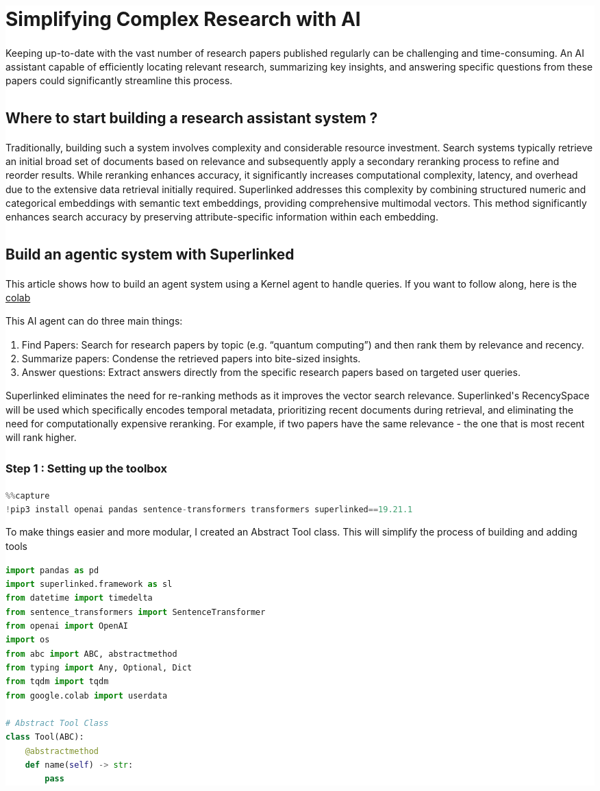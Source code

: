 # Simplifying Complex Research with AI

Keeping up-to-date with the vast number of research papers published regularly can be challenging and time-consuming. An AI assistant capable of efficiently locating relevant research, summarizing key insights, and answering specific questions from these papers could significantly streamline this process.

## Where to start building a research assistant system ?

Traditionally, building such a system involves complexity and considerable resource investment. Search systems typically retrieve an initial broad set of documents based on relevance and subsequently apply a secondary reranking process to refine and reorder results. While reranking enhances accuracy, it significantly increases computational complexity, latency, and overhead due to the extensive data retrieval initially required. Superlinked addresses this complexity by combining structured numeric and categorical embeddings with semantic text embeddings, providing comprehensive multimodal vectors.
This method significantly enhances search accuracy by preserving attribute-specific information within each embedding.

## Build an agentic system with Superlinked

This article shows how to build an agent system using a Kernel agent to handle queries. If you want to follow along, here is the [colab](https://links.superlinked.com/research_ai_agent_nb)

This AI agent can do three main things:

1. Find Papers: Search for research papers by topic (e.g. “quantum computing”) and then rank them by relevance and recency.
2. Summarize papers: Condense the retrieved papers into bite-sized insights.
3. Answer questions: Extract answers directly from the specific research papers based on targeted user queries.

Superlinked eliminates the need for re-ranking methods as it improves the vector search relevance. Superlinked's RecencySpace will be used which specifically encodes temporal metadata, prioritizing recent documents during retrieval, and eliminating the need for computationally expensive reranking. For example, if two papers have the same relevance - the one that is most recent will rank higher.

### Step 1 : Setting up the toolbox

```python
%%capture
!pip3 install openai pandas sentence-transformers transformers superlinked==19.21.1
```

To make things easier and more modular, I created an Abstract Tool class. This will simplify the process of building and adding tools

```python
import pandas as pd
import superlinked.framework as sl
from datetime import timedelta
from sentence_transformers import SentenceTransformer
from openai import OpenAI
import os
from abc import ABC, abstractmethod
from typing import Any, Optional, Dict
from tqdm import tqdm
from google.colab import userdata

# Abstract Tool Class
class Tool(ABC):
    @abstractmethod
    def name(self) -> str:
        pass

```